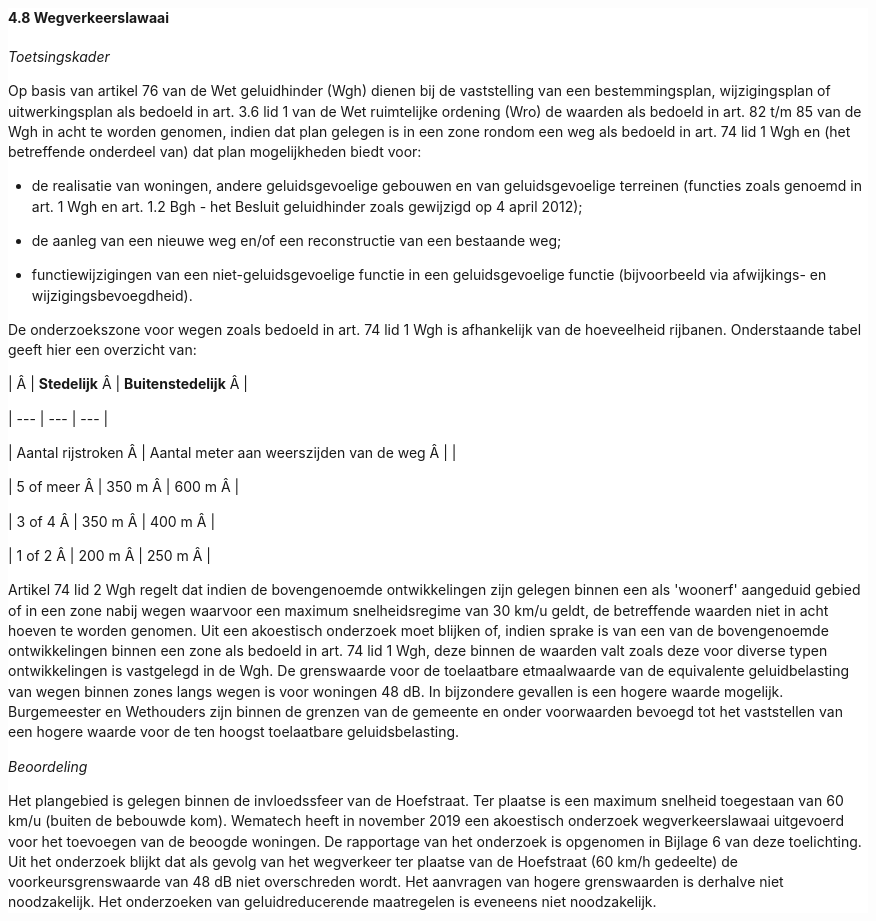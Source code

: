 #### 4\.8 Wegverkeerslawaai

*Toetsingskader*

Op basis van artikel 76 van de Wet geluidhinder (Wgh) dienen bij de vaststelling van een bestemmingsplan, wijzigingsplan of uitwerkingsplan als bedoeld in art. 3\.6 lid 1 van de Wet ruimtelijke ordening (Wro) de waarden als bedoeld in art. 82 t/m 85 van de Wgh in acht te worden genomen, indien dat plan gelegen is in een zone rondom een weg als bedoeld in art. 74 lid 1 Wgh en (het betreffende onderdeel van) dat plan mogelijkheden biedt voor:

* de realisatie van woningen, andere geluidsgevoelige gebouwen en van geluidsgevoelige terreinen (functies zoals genoemd in art. 1 Wgh en art. 1\.2 Bgh \- het Besluit geluidhinder zoals gewijzigd op 4 april 2012\);

* de aanleg van een nieuwe weg en/of een reconstructie van een bestaande weg;

* functiewijzigingen van een niet\-geluidsgevoelige functie in een geluidsgevoelige functie (bijvoorbeeld via afwijkings\- en wijzigingsbevoegdheid).

De onderzoekszone voor wegen zoals bedoeld in art. 74 lid 1 Wgh is afhankelijk van de hoeveelheid rijbanen. Onderstaande tabel geeft hier een overzicht van:

| Â | **Stedelijk**   Â | **Buitenstedelijk**    Â |

| --- | --- | --- |

| Aantal rijstroken    Â | Aantal meter aan weerszijden van de weg    Â | |

| 5 of meer   Â | 350 m   Â | 600 m   Â |

| 3 of 4    Â | 350 m   Â | 400 m   Â |

| 1 of 2   Â | 200 m    Â | 250 m   Â |

Artikel 74 lid 2 Wgh regelt dat indien de bovengenoemde ontwikkelingen zijn gelegen binnen een als 'woonerf' aangeduid gebied of in een zone nabij wegen waarvoor een maximum snelheidsregime van 30 km/u geldt, de betreffende waarden niet in acht hoeven te worden genomen. Uit een akoestisch onderzoek moet blijken of, indien sprake is van een van de bovengenoemde ontwikkelingen binnen een zone als bedoeld in art. 74 lid 1 Wgh, deze binnen de waarden valt zoals deze voor diverse typen ontwikkelingen is vastgelegd in de Wgh. De grenswaarde voor de toelaatbare etmaalwaarde van de equivalente geluidbelasting van wegen binnen zones langs wegen is voor woningen 48 dB. In bijzondere gevallen is een hogere waarde mogelijk. Burgemeester en Wethouders zijn binnen de grenzen van de gemeente en onder voorwaarden bevoegd tot het vaststellen van een hogere waarde voor de ten hoogst toelaatbare geluidsbelasting.

*Beoordeling*

Het plangebied is gelegen binnen de invloedssfeer van de Hoefstraat. Ter plaatse is een maximum snelheid toegestaan van 60 km/u (buiten de bebouwde kom). Wematech heeft in november 2019 een akoestisch onderzoek wegverkeerslawaai uitgevoerd voor het toevoegen van de beoogde woningen. De rapportage van het onderzoek is opgenomen in Bijlage 6 van deze toelichting. Uit het onderzoek blijkt dat als gevolg van het wegverkeer ter plaatse van de Hoefstraat (60 km/h gedeelte) de voorkeursgrenswaarde van 48 dB niet overschreden wordt. Het aanvragen van hogere grenswaarden is derhalve niet noodzakelijk. Het onderzoeken van geluidreducerende maatregelen is eveneens niet noodzakelijk.
